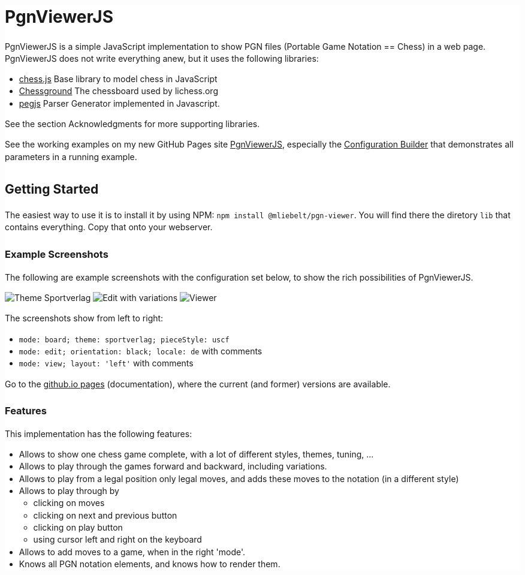 # PgnViewerJS

PgnViewerJS is a simple JavaScript implementation to show PGN files (Portable Game Notation == Chess)
in a web page. PgnViewerJS does not write everything anew, but it uses the following libraries:

* [chess.js](https://github.com/jhlywa/chess.js) Base library to model chess in JavaScript
* [Chessground](https://github.com/ornicar/chessground) The chessboard used by lichess.org
* [pegjs](https://github.com/pegjs/pegjs) Parser Generator implemented in Javascript.

See the section Acknowledgments for more supporting libraries.

See the working examples on my new GitHub Pages site [PgnViewerJS](http://mliebelt.github.io/PgnViewerJS/), especially the [Configuration Builder](http://mliebelt.github.io/PgnViewerJS/config/config.html) that demonstrates all parameters in a running example.

## Getting Started

The easiest way to use it is to install it by using NPM: `npm install @mliebelt/pgn-viewer`. You will find there the diretory `lib` that contains everything. Copy that onto your webserver.

### Example Screenshots

The following are example screenshots with the configuration set below, to show the rich possibilities of PgnViewerJS.

![Theme Sportverlag](screenshots/sportverlag.png)
![Edit with variations](screenshots/edit-variation.png)
![Viewer](screenshots/view-layout-left.png)

The screenshots show from left to right:

* `mode: board; theme: sportverlag; pieceStyle: uscf`
* `mode: edit; orientation: black; locale: de` with comments
* `mode: view; layout: 'left'` with comments

Go to the [github.io pages](http://mliebelt.github.io/PgnViewerJS/) (documentation), where the current (and former) versions are available.

### Features

This implementation has the following features:

* Allows to show one chess game complete, with a lot of different styles, themes, tuning, ...
* Allows to play through the games forward and backward, including variations.
* Allows to play from a legal position only legal moves, and adds these moves to the notation (in a different style)
* Allows to play through by
  * clicking on moves
  * clicking on next and previous button
  * clicking on play button
  * using cursor left and right on the keyboard
* Allows to add moves to a game, when in the right 'mode'.
* Knows all PGN notation elements, and knows how to render them.
